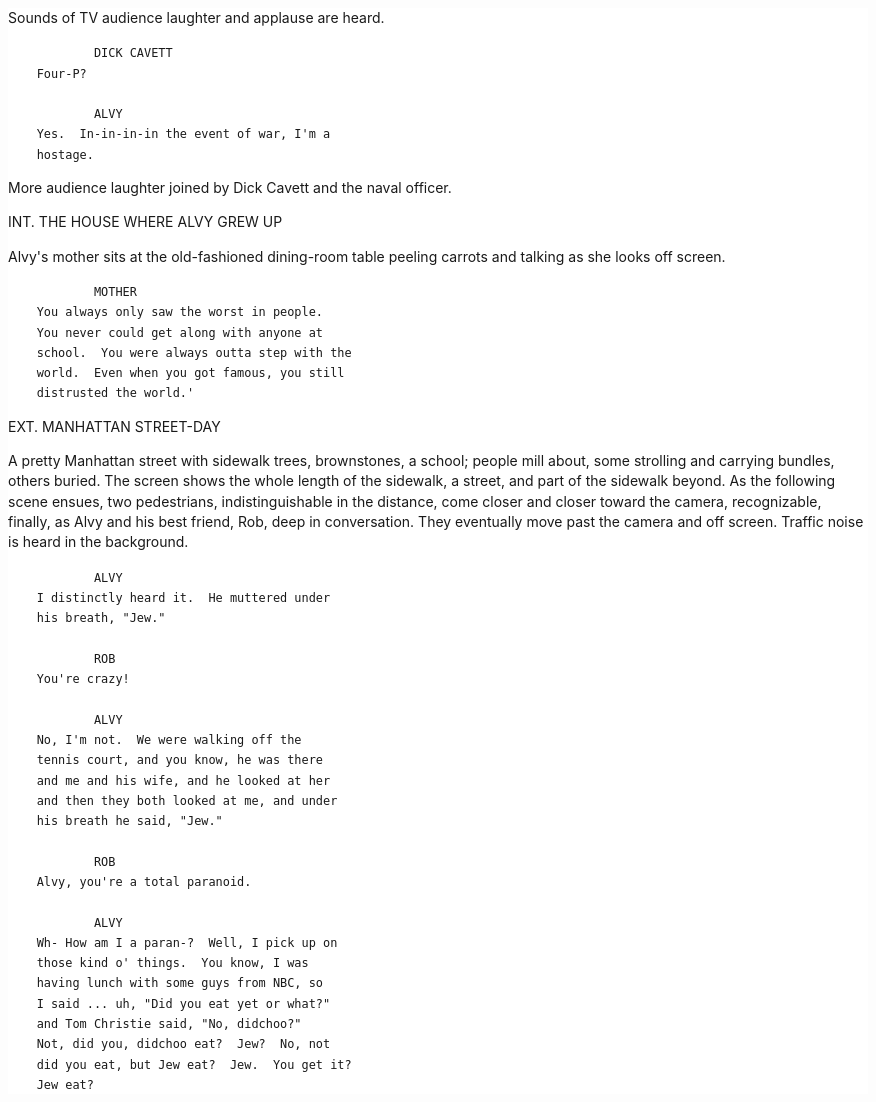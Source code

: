 Sounds of TV audience laughter and applause are heard.

				DICK CAVETT 
		Four-P?

				ALVY 
		Yes.  In-in-in-in the event of war, I'm a 
		hostage.

More audience laughter joined by Dick Cavett and the naval officer.

INT. THE HOUSE WHERE ALVY GREW UP

Alvy's  mother sits at the old-fashioned dining-room table peeling carrots and 
talking as she looks off screen.

				MOTHER 
		You always only saw the worst in people.  
		You never could get along with anyone at 
		school.  You were always outta step with the 
		world.  Even when you got famous, you still 
		distrusted the world.'

EXT. MANHATTAN STREET-DAY

A pretty Manhattan street with sidewalk trees, brownstones, a school; people 
mill about, some strolling and carrying bundles, others buried.  The screen 
shows the whole length of the sidewalk, a street, and part of the sidewalk 
beyond.  As the following scene ensues, two pedestrians, indistinguishable in 
the distance, come closer and closer toward the camera, recognizable, finally, 
as Alvy and his best friend, Rob, deep in conversation.  They eventually move 
past the camera and off screen.  Traffic noise is heard in the background.

				ALVY 
		I distinctly heard it.  He muttered under 
		his breath, "Jew." 

				ROB 
		You're crazy!

				ALVY 
		No, I'm not.  We were walking off the 
		tennis court, and you know, he was there 
		and me and his wife, and he looked at her 
		and then they both looked at me, and under 
		his breath he said, "Jew."

				ROB 
		Alvy, you're a total paranoid.

				ALVY 
		Wh- How am I a paran-?  Well, I pick up on 
		those kind o' things.  You know, I was 
		having lunch with some guys from NBC, so 
		I said ... uh, "Did you eat yet or what?" 
		and Tom Christie said, "No, didchoo?" 
		Not, did you, didchoo eat?  Jew?  No, not 
		did you eat, but Jew eat?  Jew.  You get it?  
		Jew eat?
